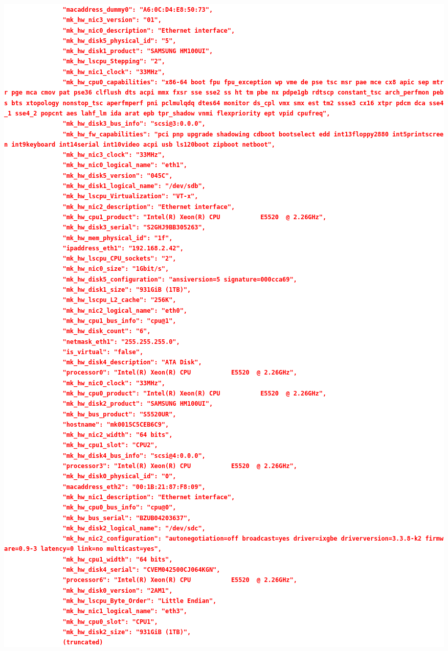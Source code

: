```json
                "macaddress_dummy0": "A6:0C:D4:E8:50:73",
                "mk_hw_nic3_version": "01",
                "mk_hw_nic0_description": "Ethernet interface",
                "mk_hw_disk5_physical_id": "5",
                "mk_hw_disk1_product": "SAMSUNG HM100UI",
                "mk_hw_lscpu_Stepping": "2",
                "mk_hw_nic1_clock": "33MHz",
                "mk_hw_cpu0_capabilities": "x86-64 boot fpu fpu_exception wp vme de pse tsc msr pae mce cx8 apic sep mtrr pge mca cmov pat pse36 clflush dts acpi mmx fxsr sse sse2 ss ht tm pbe nx pdpe1gb rdtscp constant_tsc arch_perfmon pebs bts xtopology nonstop_tsc aperfmperf pni pclmulqdq dtes64 monitor ds_cpl vmx smx est tm2 ssse3 cx16 xtpr pdcm dca sse4_1 sse4_2 popcnt aes lahf_lm ida arat epb tpr_shadow vnmi flexpriority ept vpid cpufreq",
                "mk_hw_disk3_bus_info": "scsi@3:0.0.0",
                "mk_hw_fw_capabilities": "pci pnp upgrade shadowing cdboot bootselect edd int13floppy2880 int5printscreen int9keyboard int14serial int10video acpi usb ls120boot zipboot netboot",
                "mk_hw_nic3_clock": "33MHz",
                "mk_hw_nic0_logical_name": "eth1",
                "mk_hw_disk5_version": "045C",
                "mk_hw_disk1_logical_name": "/dev/sdb",
                "mk_hw_lscpu_Virtualization": "VT-x",
                "mk_hw_nic2_description": "Ethernet interface",
                "mk_hw_cpu1_product": "Intel(R) Xeon(R) CPU           E5520  @ 2.26GHz",
                "mk_hw_disk3_serial": "S2GHJ9BB305263",
                "mk_hw_mem_physical_id": "1f",
                "ipaddress_eth1": "192.168.2.42",
                "mk_hw_lscpu_CPU_sockets": "2",
                "mk_hw_nic0_size": "1Gbit/s",
                "mk_hw_disk5_configuration": "ansiversion=5 signature=000cca69",
                "mk_hw_disk1_size": "931GiB (1TB)",
                "mk_hw_lscpu_L2_cache": "256K",
                "mk_hw_nic2_logical_name": "eth0",
                "mk_hw_cpu1_bus_info": "cpu@1",
                "mk_hw_disk_count": "6",
                "netmask_eth1": "255.255.255.0",
                "is_virtual": "false",
                "mk_hw_disk4_description": "ATA Disk",
                "processor0": "Intel(R) Xeon(R) CPU           E5520  @ 2.26GHz",
                "mk_hw_nic0_clock": "33MHz",
                "mk_hw_cpu0_product": "Intel(R) Xeon(R) CPU           E5520  @ 2.26GHz",
                "mk_hw_disk2_product": "SAMSUNG HM100UI",
                "mk_hw_bus_product": "S5520UR",
                "hostname": "mk0015C5CEB6C9",
                "mk_hw_nic2_width": "64 bits",
                "mk_hw_cpu1_slot": "CPU2",
                "mk_hw_disk4_bus_info": "scsi@4:0.0.0",
                "processor3": "Intel(R) Xeon(R) CPU           E5520  @ 2.26GHz",
                "mk_hw_disk0_physical_id": "0",
                "macaddress_eth2": "00:1B:21:87:F8:09",
                "mk_hw_nic1_description": "Ethernet interface",
                "mk_hw_cpu0_bus_info": "cpu@0",
                "mk_hw_bus_serial": "BZUB04203637",
                "mk_hw_disk2_logical_name": "/dev/sdc",
                "mk_hw_nic2_configuration": "autonegotiation=off broadcast=yes driver=ixgbe driverversion=3.3.8-k2 firmware=0.9-3 latency=0 link=no multicast=yes",
                "mk_hw_cpu1_width": "64 bits",
                "mk_hw_disk4_serial": "CVEM042500CJ064KGN",
                "processor6": "Intel(R) Xeon(R) CPU           E5520  @ 2.26GHz",
                "mk_hw_disk0_version": "2AM1",
                "mk_hw_lscpu_Byte_Order": "Little Endian",
                "mk_hw_nic1_logical_name": "eth3",
                "mk_hw_cpu0_slot": "CPU1",
                "mk_hw_disk2_size": "931GiB (1TB)",
                (truncated)
```